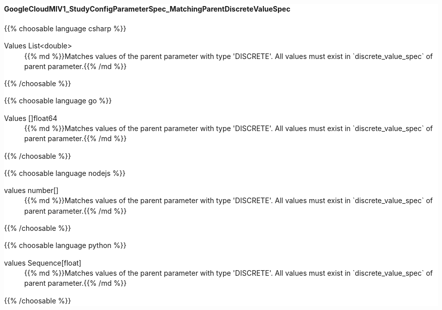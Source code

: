 <h4 id="googlecloudmlv1_studyconfigparameterspec_matchingparentdiscretevaluespec">Google<wbr>Cloud<wbr>Ml<wbr>V1_Study<wbr>Config<wbr>Parameter<wbr>Spec_Matching<wbr>Parent<wbr>Discrete<wbr>Value<wbr>Spec</h4>

{{% choosable language csharp %}}
<dl class="resources-properties"><dt class="property-optional"
            title="Optional">
        <span id="values_csharp">
<a href="#values_csharp" style="color: inherit; text-decoration: inherit;">Values</a>
</span>
        <span class="property-indicator"></span>
        <span class="property-type">List&lt;double&gt;</span>
    </dt>
    <dd>{{% md %}}Matches values of the parent parameter with type 'DISCRETE'. All values must exist in `discrete_value_spec` of parent parameter.{{% /md %}}</dd></dl>
{{% /choosable %}}

{{% choosable language go %}}
<dl class="resources-properties"><dt class="property-optional"
            title="Optional">
        <span id="values_go">
<a href="#values_go" style="color: inherit; text-decoration: inherit;">Values</a>
</span>
        <span class="property-indicator"></span>
        <span class="property-type">[]float64</span>
    </dt>
    <dd>{{% md %}}Matches values of the parent parameter with type 'DISCRETE'. All values must exist in `discrete_value_spec` of parent parameter.{{% /md %}}</dd></dl>
{{% /choosable %}}

{{% choosable language nodejs %}}
<dl class="resources-properties"><dt class="property-optional"
            title="Optional">
        <span id="values_nodejs">
<a href="#values_nodejs" style="color: inherit; text-decoration: inherit;">values</a>
</span>
        <span class="property-indicator"></span>
        <span class="property-type">number[]</span>
    </dt>
    <dd>{{% md %}}Matches values of the parent parameter with type 'DISCRETE'. All values must exist in `discrete_value_spec` of parent parameter.{{% /md %}}</dd></dl>
{{% /choosable %}}

{{% choosable language python %}}
<dl class="resources-properties"><dt class="property-optional"
            title="Optional">
        <span id="values_python">
<a href="#values_python" style="color: inherit; text-decoration: inherit;">values</a>
</span>
        <span class="property-indicator"></span>
        <span class="property-type">Sequence[float]</span>
    </dt>
    <dd>{{% md %}}Matches values of the parent parameter with type 'DISCRETE'. All values must exist in `discrete_value_spec` of parent parameter.{{% /md %}}</dd></dl>
{{% /choosable %}}
